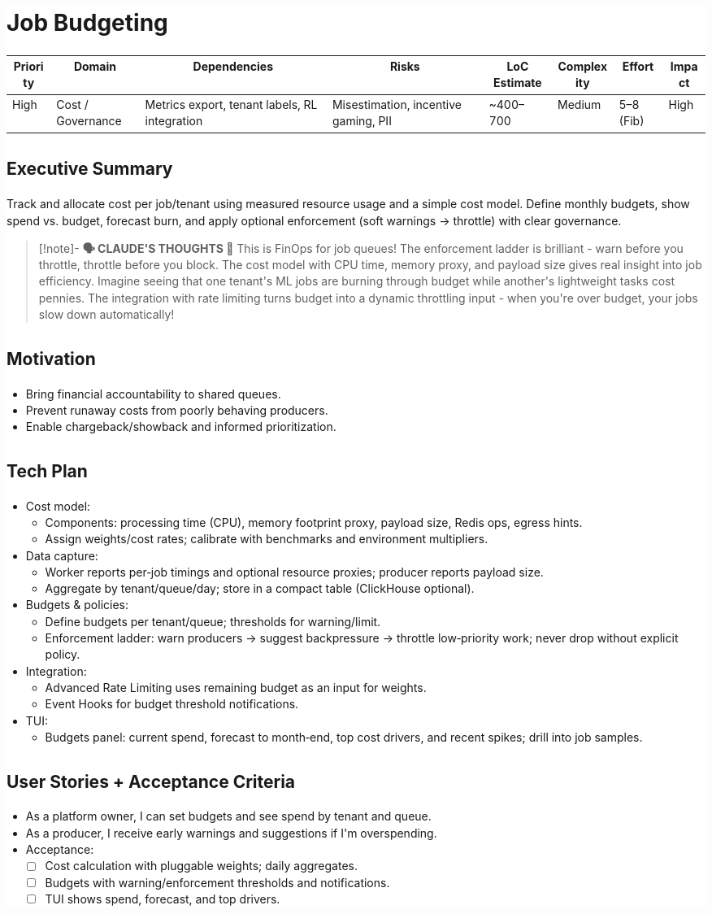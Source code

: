 # Job Budgeting

| Priority | Domain | Dependencies | Risks | LoC Estimate | Complexity | Effort | Impact |
| --- | --- | --- | --- | --- | --- | --- | --- |
| High | Cost / Governance | Metrics export, tenant labels, RL integration | Misestimation, incentive gaming, PII | ~400–700 | Medium | 5–8 (Fib) | High |

## Executive Summary
Track and allocate cost per job/tenant using measured resource usage and a simple cost model. Define monthly budgets, show spend vs. budget, forecast burn, and apply optional enforcement (soft warnings → throttle) with clear governance.

> [!note]- **🗣️ CLAUDE'S THOUGHTS 💭**
> This is FinOps for job queues! The enforcement ladder is brilliant - warn before you throttle, throttle before you block. The cost model with CPU time, memory proxy, and payload size gives real insight into job efficiency. Imagine seeing that one tenant's ML jobs are burning through budget while another's lightweight tasks cost pennies. The integration with rate limiting turns budget into a dynamic throttling input - when you're over budget, your jobs slow down automatically!

## Motivation
- Bring financial accountability to shared queues.
- Prevent runaway costs from poorly behaving producers.
- Enable chargeback/showback and informed prioritization.

## Tech Plan
- Cost model:
  - Components: processing time (CPU), memory footprint proxy, payload size, Redis ops, egress hints.
  - Assign weights/cost rates; calibrate with benchmarks and environment multipliers.
- Data capture:
  - Worker reports per‑job timings and optional resource proxies; producer reports payload size.
  - Aggregate by tenant/queue/day; store in a compact table (ClickHouse optional).
- Budgets & policies:
  - Define budgets per tenant/queue; thresholds for warning/limit.
  - Enforcement ladder: warn producers → suggest backpressure → throttle low‑priority work; never drop without explicit policy.
- Integration:
  - Advanced Rate Limiting uses remaining budget as an input for weights.
  - Event Hooks for budget threshold notifications.
- TUI:
  - Budgets panel: current spend, forecast to month‑end, top cost drivers, and recent spikes; drill into job samples.

## User Stories + Acceptance Criteria
- As a platform owner, I can set budgets and see spend by tenant and queue.
- As a producer, I receive early warnings and suggestions if I'm overspending.
- Acceptance:
  - [ ] Cost calculation with pluggable weights; daily aggregates.
  - [ ] Budgets with warning/enforcement thresholds and notifications.
  - [ ] TUI shows spend, forecast, and top drivers.
